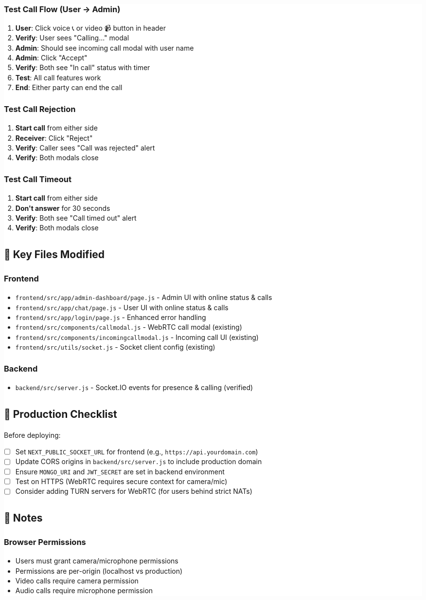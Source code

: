 ### Test Call Flow (User → Admin)
1. **User**: Click voice 📞 or video 📹 button in header
2. **Verify**: User sees "Calling..." modal
3. **Admin**: Should see incoming call modal with user name
4. **Admin**: Click "Accept"
5. **Verify**: Both see "In call" status with timer
6. **Test**: All call features work
7. **End**: Either party can end the call

### Test Call Rejection
1. **Start call** from either side
2. **Receiver**: Click "Reject"
3. **Verify**: Caller sees "Call was rejected" alert
4. **Verify**: Both modals close

### Test Call Timeout
1. **Start call** from either side
2. **Don't answer** for 30 seconds
3. **Verify**: Both see "Call timed out" alert
4. **Verify**: Both modals close

## 🔧 Key Files Modified

### Frontend
- `frontend/src/app/admin-dashboard/page.js` - Admin UI with online status & calls
- `frontend/src/app/chat/page.js` - User UI with online status & calls
- `frontend/src/app/login/page.js` - Enhanced error handling
- `frontend/src/components/callmodal.js` - WebRTC call modal (existing)
- `frontend/src/components/incomingcallmodal.js` - Incoming call UI (existing)
- `frontend/src/utils/socket.js` - Socket client config (existing)

### Backend
- `backend/src/server.js` - Socket.IO events for presence & calling (verified)

## 🚀 Production Checklist

Before deploying:
- [ ] Set `NEXT_PUBLIC_SOCKET_URL` for frontend (e.g., `https://api.yourdomain.com`)
- [ ] Update CORS origins in `backend/src/server.js` to include production domain
- [ ] Ensure `MONGO_URI` and `JWT_SECRET` are set in backend environment
- [ ] Test on HTTPS (WebRTC requires secure context for camera/mic)
- [ ] Consider adding TURN servers for WebRTC (for users behind strict NATs)

## 📝 Notes

### Browser Permissions
- Users must grant camera/microphone permissions
- Permissions are per-origin (localhost vs production)
- Video calls require camera permission
- Audio calls require microphone permission
